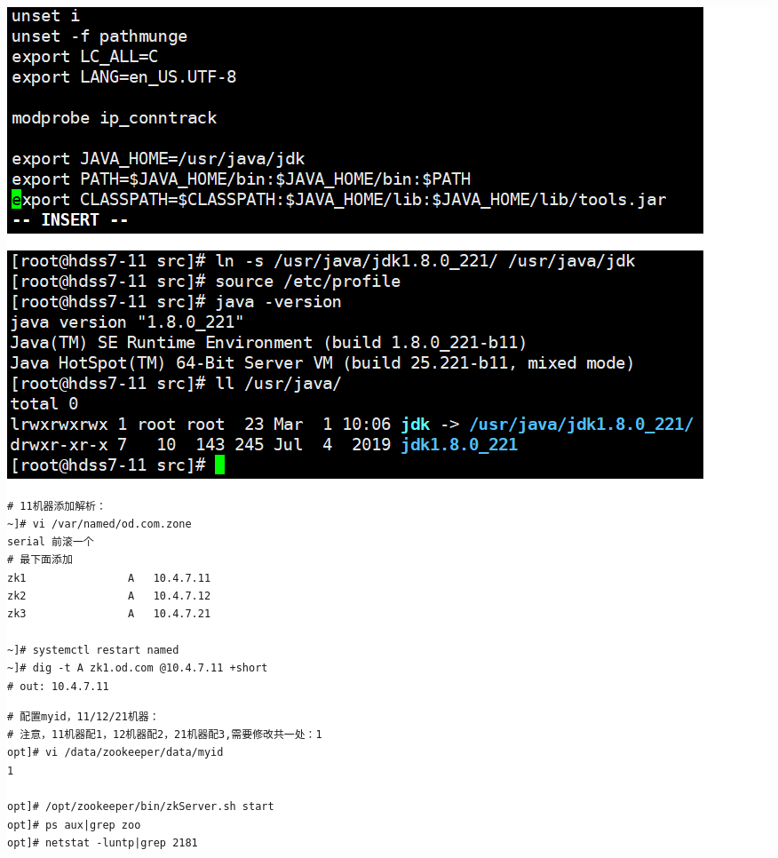 ![1583027786123](assets/1583027786123.png)

![1583028859934](assets/1583028859934.png)

~~~
# 11机器添加解析：
~]# vi /var/named/od.com.zone
serial 前滚一个
# 最下面添加
zk1                A   10.4.7.11
zk2                A   10.4.7.12
zk3                A   10.4.7.21

~]# systemctl restart named
~]# dig -t A zk1.od.com @10.4.7.11 +short
# out: 10.4.7.11
~~~



~~~
# 配置myid，11/12/21机器：
# 注意，11机器配1，12机器配2，21机器配3,需要修改共一处：1
opt]# vi /data/zookeeper/data/myid
1

opt]# /opt/zookeeper/bin/zkServer.sh start
opt]# ps aux|grep zoo
opt]# netstat -luntp|grep 2181
~~~
